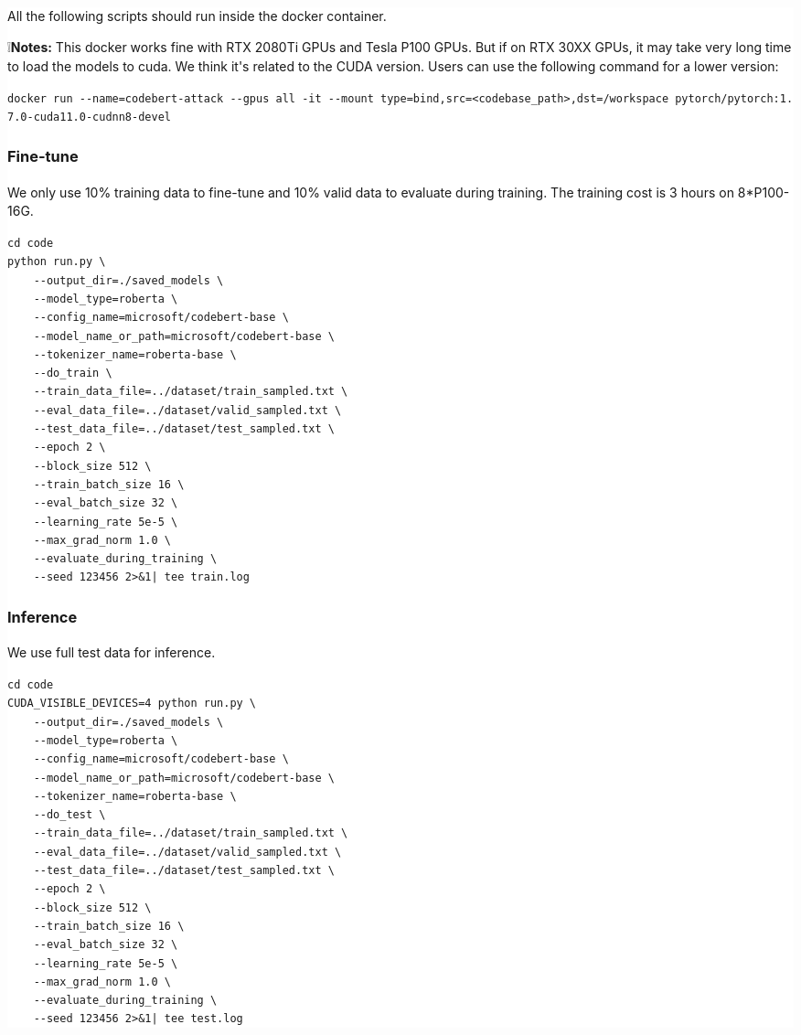 All the following scripts should run inside the docker container. 

❕**Notes:** This docker works fine with RTX 2080Ti GPUs and Tesla P100 GPUs. But if on RTX 30XX GPUs, it may take very long time to load the models to cuda. We think it's related to the CUDA version. Users can use the following command for a lower version:

```
docker run --name=codebert-attack --gpus all -it --mount type=bind,src=<codebase_path>,dst=/workspace pytorch/pytorch:1.7.0-cuda11.0-cudnn8-devel
```

### Fine-tune

We only use 10% training data to fine-tune and 10% valid data to evaluate during training. The training cost is 3 hours on 8*P100-16G. 

```shell
cd code
python run.py \
    --output_dir=./saved_models \
    --model_type=roberta \
    --config_name=microsoft/codebert-base \
    --model_name_or_path=microsoft/codebert-base \
    --tokenizer_name=roberta-base \
    --do_train \
    --train_data_file=../dataset/train_sampled.txt \
    --eval_data_file=../dataset/valid_sampled.txt \
    --test_data_file=../dataset/test_sampled.txt \
    --epoch 2 \
    --block_size 512 \
    --train_batch_size 16 \
    --eval_batch_size 32 \
    --learning_rate 5e-5 \
    --max_grad_norm 1.0 \
    --evaluate_during_training \
    --seed 123456 2>&1| tee train.log
```

### Inference

We use full test data for inference. 

```shell
cd code
CUDA_VISIBLE_DEVICES=4 python run.py \
    --output_dir=./saved_models \
    --model_type=roberta \
    --config_name=microsoft/codebert-base \
    --model_name_or_path=microsoft/codebert-base \
    --tokenizer_name=roberta-base \
    --do_test \
    --train_data_file=../dataset/train_sampled.txt \
    --eval_data_file=../dataset/valid_sampled.txt \
    --test_data_file=../dataset/test_sampled.txt \
    --epoch 2 \
    --block_size 512 \
    --train_batch_size 16 \
    --eval_batch_size 32 \
    --learning_rate 5e-5 \
    --max_grad_norm 1.0 \
    --evaluate_during_training \
    --seed 123456 2>&1| tee test.log
```
